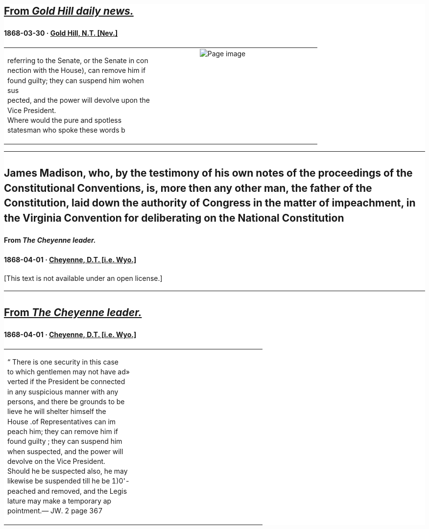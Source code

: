 
## [From _Gold Hill daily news._](https://www.loc.gov/resource/sn84022046/1868-03-30/ed-1/?sp=2)

#### 1868-03-30 &middot; [Gold Hill, N.T. [Nev.]](http://dbpedia.org/resource/Gold_Hill%2C_Nevada)

<table style="width: 100%;"><tr><td style="width: 50%">

  
referring to the Senate, or the Senate in con­  
nection with the House), can remove him if  
found guilty; they can suspend him wohen sus­  
pected, and the power will devolve upon the  
Vice President.  
Where would the pure and spotless  
statesman who spoke these words b
</td><td style="width: 50%; max-height: 75%; margin: auto; display: block;">
<img alt="Page image" src="https://tile.loc.gov/image-services/iiif/service:ndnp:nvln:batch_nvln_osceola_ver01:data:sn84022046:00279554152:1868033001:0308/pct:18.444266238973537,40.455413144259616,12.194266238973537,3.1803926915734935/!600,600/0/default.jpg"/>
</td>
</tr></table>

---

## James Madison, who, by the testimony of his own notes of the proceedings of the Constitutional Conventions, is, more then any other man, the father of the Constitution, laid down the authority of Congress in the matter of impeachment, in the Virginia Convention for deliberating on the National Constitution

#### From _The Cheyenne leader._

#### 1868-04-01 &middot; [Cheyenne, D.T. [i.e. Wyo.]](http://dbpedia.org/resource/Cheyenne%2C_Wyoming)

[This text is not available under an open license.]

---

## [From _The Cheyenne leader._](https://www.loc.gov/resource/sn84022150/1868-04-01/ed-1/?sp=3)

#### 1868-04-01 &middot; [Cheyenne, D.T. [i.e. Wyo.]](http://dbpedia.org/resource/Cheyenne%2C_Wyoming)

<table style="width: 100%;"><tr><td style="width: 50%">

  
“ There is one security in this case  
to which gentlemen may not have ad»  
verted if the President be connected  
in any suspicious manner with any  
persons, and there be grounds to be­  
lieve he will shelter himself the  
House .of Representatives can im­  
peach him; they can remove him if  
found guilty ; they can suspend him  
when suspected, and the power will  
devolve on the Vice President.  
Should he be suspected also, he may  
likewise be suspended till he be 1)0&#x27;-  
peached and removed, and the Legis­  
lature may make a temporary ap­  
pointment.— JW. 2 page 367